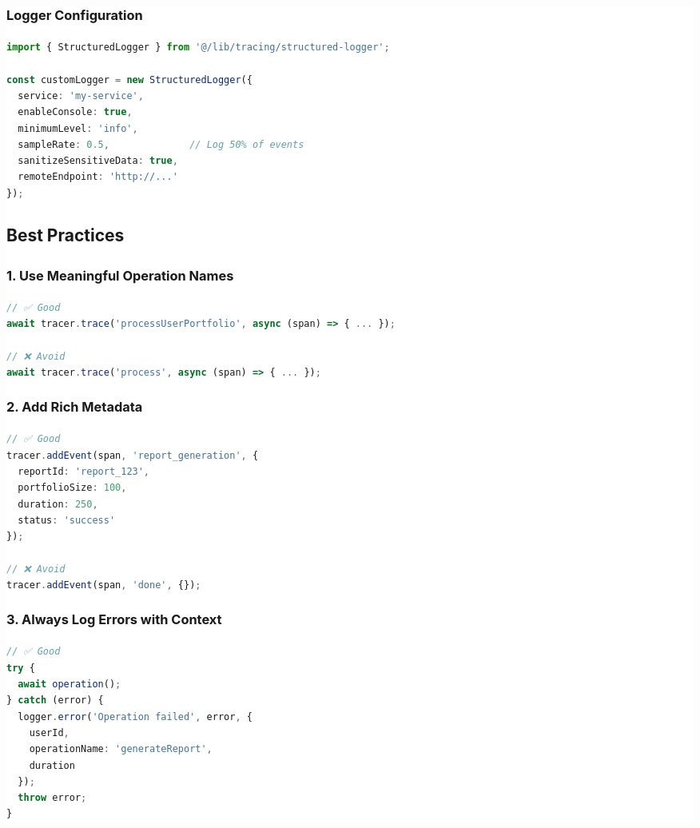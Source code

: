 ### Logger Configuration

```typescript
import { StructuredLogger } from '@/lib/tracing/structured-logger';

const customLogger = new StructuredLogger({
  service: 'my-service',
  enableConsole: true,
  minimumLevel: 'info',
  sampleRate: 0.5,              // Log 50% of events
  sanitizeSensitiveData: true,
  remoteEndpoint: 'http://...'
});
```

## Best Practices

### 1. Use Meaningful Operation Names

```typescript
// ✅ Good
await tracer.trace('processUserPortfolio', async (span) => { ... });

// ❌ Avoid
await tracer.trace('process', async (span) => { ... });
```

### 2. Add Rich Metadata

```typescript
// ✅ Good
tracer.addEvent(span, 'report_generation', {
  reportId: 'report_123',
  portfolioSize: 100,
  duration: 250,
  status: 'success'
});

// ❌ Avoid
tracer.addEvent(span, 'done', {});
```

### 3. Always Log Errors with Context

```typescript
// ✅ Good
try {
  await operation();
} catch (error) {
  logger.error('Operation failed', error, {
    userId,
    operationName: 'generateReport',
    duration
  });
  throw error;
}
```

